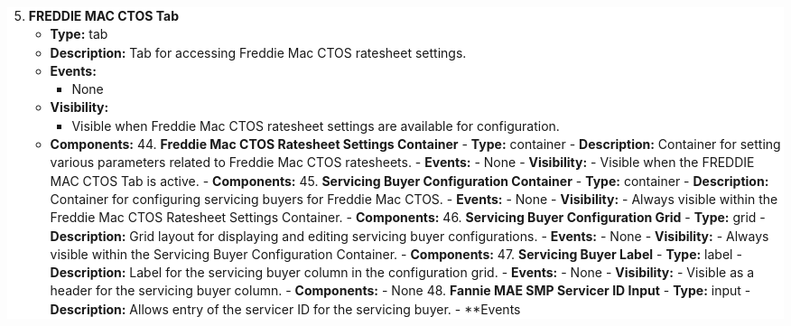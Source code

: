 5. **FREDDIE MAC CTOS Tab**
   - **Type:** tab
   - **Description:** Tab for accessing Freddie Mac CTOS ratesheet settings.
   - **Events:**
     - None
   - **Visibility:**
     - Visible when Freddie Mac CTOS ratesheet settings are available for configuration.
   - **Components:**
      44. **Freddie Mac CTOS Ratesheet Settings Container**
         - **Type:** container
         - **Description:** Container for setting various parameters related to Freddie Mac CTOS ratesheets.
         - **Events:**
           - None
         - **Visibility:**
           - Visible when the FREDDIE MAC CTOS Tab is active.
         - **Components:**
            45. **Servicing Buyer Configuration Container**
               - **Type:** container
               - **Description:** Container for configuring servicing buyers for Freddie Mac CTOS.
               - **Events:**
                 - None
               - **Visibility:**
                 - Always visible within the Freddie Mac CTOS Ratesheet Settings Container.
               - **Components:**
                  46. **Servicing Buyer Configuration Grid**
                     - **Type:** grid
                     - **Description:** Grid layout for displaying and editing servicing buyer configurations.
                     - **Events:**
                       - None
                     - **Visibility:**
                       - Always visible within the Servicing Buyer Configuration Container.
                     - **Components:**
                        47. **Servicing Buyer Label**
                           - **Type:** label
                           - **Description:** Label for the servicing buyer column in the configuration grid.
                           - **Events:**
                             - None
                           - **Visibility:**
                             - Visible as a header for the servicing buyer column.
                           - **Components:**
                             - None
                        48. **Fannie MAE SMP Servicer ID Input**
                            - **Type:** input
                            - **Description:** Allows entry of the servicer ID for the servicing buyer.
                            - **Events